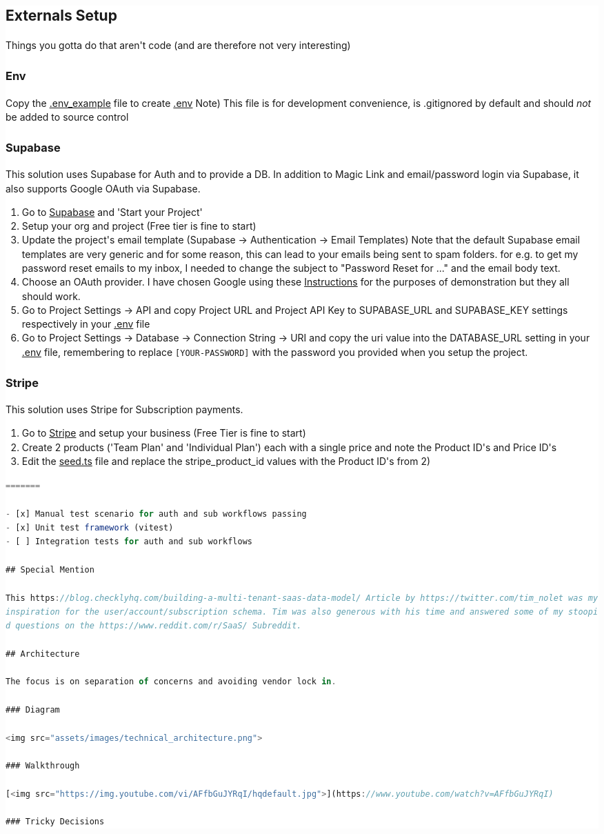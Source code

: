 ## Externals Setup
Things you gotta do that aren't code (and are therefore not very interesting)

### Env
Copy the [.env_example](/.env_example) file to create [.env](/.env) 
Note) This file is for development convenience, is .gitignored by default and should *not* be added to source control

### Supabase
This solution uses Supabase for Auth and to provide a DB.  In addition to Magic Link and email/password login via Supabase, it also supports Google OAuth via Supabase.

1) Go to [Supabase](https://supabase.com/) and 'Start your Project'
2) Setup your org and project (Free tier is fine to start)
3) Update the project's email template (Supabase -> Authentication -> Email Templates) Note that the default Supabase email templates are very generic and for some reason, this can lead to your emails being sent to spam folders. for e.g. to get my password reset emails to my inbox, I needed to change the subject to "Password Reset for ..." and the email body text.
4) Choose an OAuth provider.  I have chosen Google using these [Instructions](https://supabase.com/docs/guides/auth/social-login/auth-google) for the purposes of demonstration but they all should work.
5) Go to Project Settings -> API and copy Project URL and Project API Key to SUPABASE_URL and SUPABASE_KEY settings respectively in your [.env](/.env) file
6) Go to Project Settings -> Database -> Connection String -> URI and copy the uri value into the DATABASE_URL setting in your [.env](/.env) file, remembering to replace ```[YOUR-PASSWORD]``` with the password you provided when you setup the project.

### Stripe
This solution uses Stripe for Subscription payments.

1) Go to [Stripe](https://stripe.com) and setup your business (Free Tier is fine to start)
2) Create 2 products ('Team Plan' and 'Individual Plan') each with a single price and note the Product ID's and Price ID's
3) Edit the [seed.ts](/prisma/seed.ts) file and replace the stripe_product_id values with the Product ID's from 2)
``` typescript
=======

- [x] Manual test scenario for auth and sub workflows passing
- [x] Unit test framework (vitest)
- [ ] Integration tests for auth and sub workflows

## Special Mention

This https://blog.checklyhq.com/building-a-multi-tenant-saas-data-model/ Article by https://twitter.com/tim_nolet was my inspiration for the user/account/subscription schema. Tim was also generous with his time and answered some of my stoopid questions on the https://www.reddit.com/r/SaaS/ Subreddit.

## Architecture

The focus is on separation of concerns and avoiding vendor lock in.

### Diagram

<img src="assets/images/technical_architecture.png">

### Walkthrough

[<img src="https://img.youtube.com/vi/AFfbGuJYRqI/hqdefault.jpg">](https://www.youtube.com/watch?v=AFfbGuJYRqI)

### Tricky Decisions
```